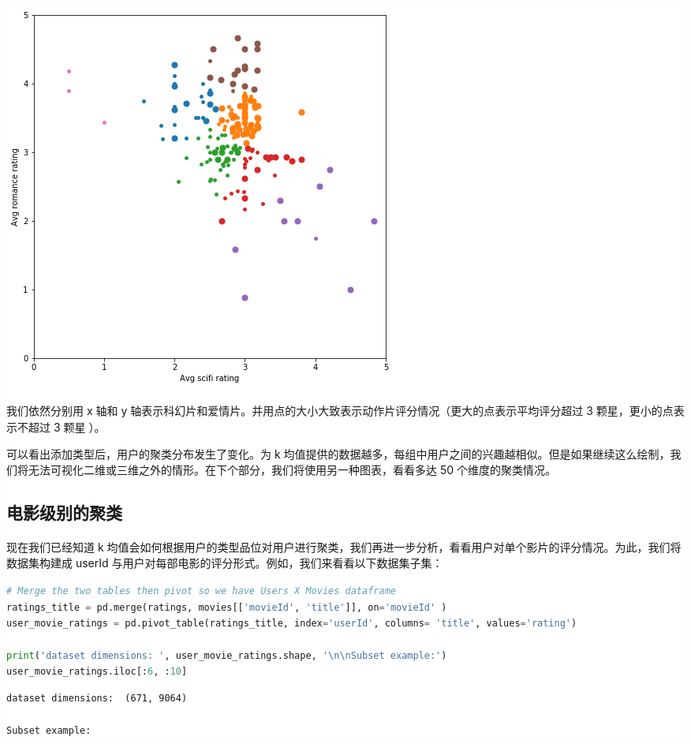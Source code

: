 ![png](output_28_0.png)


我们依然分别用 x 轴和 y 轴表示科幻片和爱情片。并用点的大小大致表示动作片评分情况（更大的点表示平均评分超过 3 颗星，更小的点表示不超过 3 颗星 ）。

可以看出添加类型后，用户的聚类分布发生了变化。为 k 均值提供的数据越多，每组中用户之间的兴趣越相似。但是如果继续这么绘制，我们将无法可视化二维或三维之外的情形。在下个部分，我们将使用另一种图表，看看多达 50 个维度的聚类情况。

## 电影级别的聚类
现在我们已经知道 k 均值会如何根据用户的类型品位对用户进行聚类，我们再进一步分析，看看用户对单个影片的评分情况。为此，我们将数据集构建成 userId 与用户对每部电影的评分形式。例如，我们来看看以下数据集子集：


```python
# Merge the two tables then pivot so we have Users X Movies dataframe
ratings_title = pd.merge(ratings, movies[['movieId', 'title']], on='movieId' )
user_movie_ratings = pd.pivot_table(ratings_title, index='userId', columns= 'title', values='rating')

print('dataset dimensions: ', user_movie_ratings.shape, '\n\nSubset example:')
user_movie_ratings.iloc[:6, :10]
```

    dataset dimensions:  (671, 9064) 
    
    Subset example:
    




<div>
<style scoped>
    .dataframe tbody tr th:only-of-type {
        vertical-align: middle;
    }
